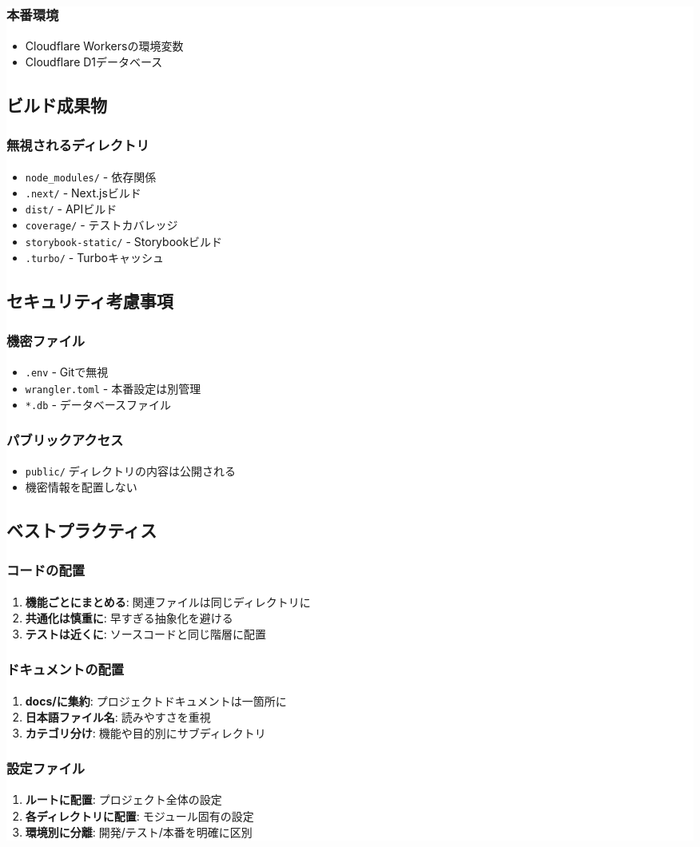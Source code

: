 ### 本番環境
- Cloudflare Workersの環境変数
- Cloudflare D1データベース

## ビルド成果物

### 無視されるディレクトリ
- `node_modules/` - 依存関係
- `.next/` - Next.jsビルド
- `dist/` - APIビルド
- `coverage/` - テストカバレッジ
- `storybook-static/` - Storybookビルド
- `.turbo/` - Turboキャッシュ

## セキュリティ考慮事項

### 機密ファイル
- `.env` - Gitで無視
- `wrangler.toml` - 本番設定は別管理
- `*.db` - データベースファイル

### パブリックアクセス
- `public/` ディレクトリの内容は公開される
- 機密情報を配置しない

## ベストプラクティス

### コードの配置
1. **機能ごとにまとめる**: 関連ファイルは同じディレクトリに
2. **共通化は慎重に**: 早すぎる抽象化を避ける
3. **テストは近くに**: ソースコードと同じ階層に配置

### ドキュメントの配置
1. **docs/に集約**: プロジェクトドキュメントは一箇所に
2. **日本語ファイル名**: 読みやすさを重視
3. **カテゴリ分け**: 機能や目的別にサブディレクトリ

### 設定ファイル
1. **ルートに配置**: プロジェクト全体の設定
2. **各ディレクトリに配置**: モジュール固有の設定
3. **環境別に分離**: 開発/テスト/本番を明確に区別